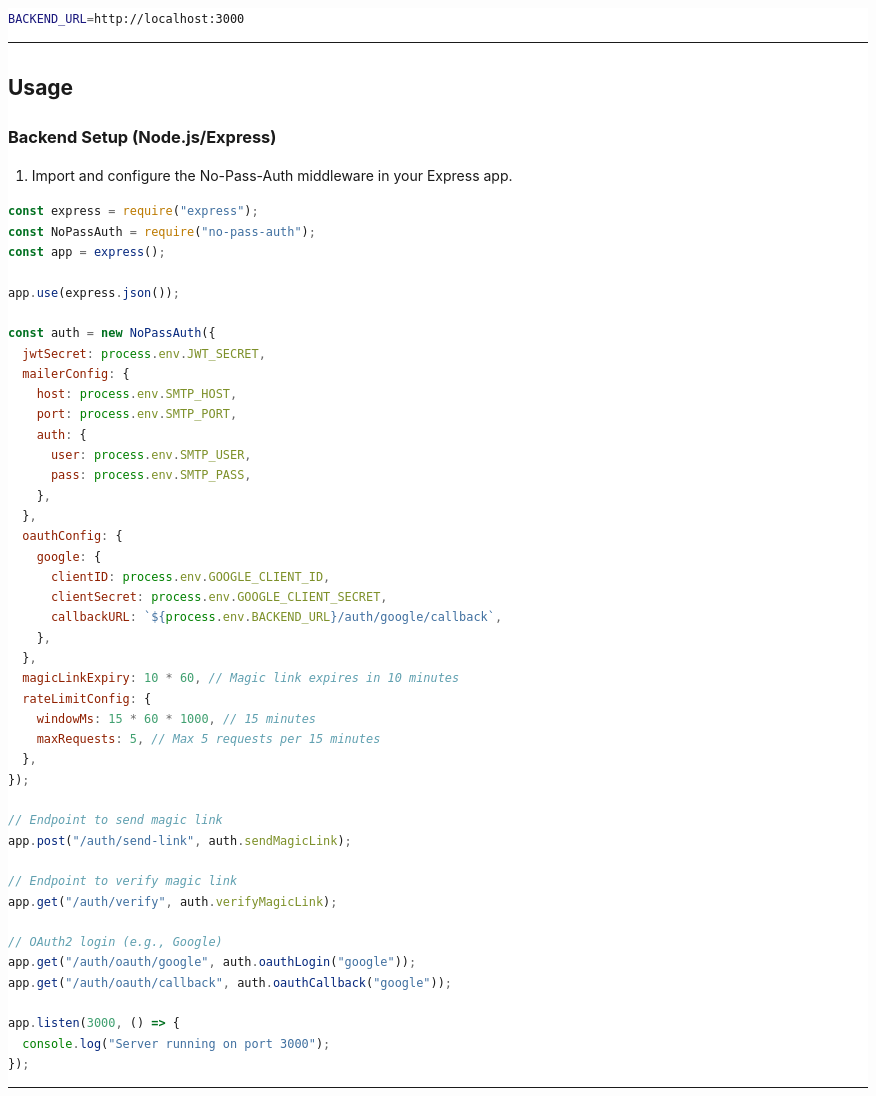 ```bash
BACKEND_URL=http://localhost:3000
```

---

## Usage

### Backend Setup (Node.js/Express)

1. Import and configure the No-Pass-Auth middleware in your Express app.

```javascript
const express = require("express");
const NoPassAuth = require("no-pass-auth");
const app = express();

app.use(express.json());

const auth = new NoPassAuth({
  jwtSecret: process.env.JWT_SECRET,
  mailerConfig: {
    host: process.env.SMTP_HOST,
    port: process.env.SMTP_PORT,
    auth: {
      user: process.env.SMTP_USER,
      pass: process.env.SMTP_PASS,
    },
  },
  oauthConfig: {
    google: {
      clientID: process.env.GOOGLE_CLIENT_ID,
      clientSecret: process.env.GOOGLE_CLIENT_SECRET,
      callbackURL: `${process.env.BACKEND_URL}/auth/google/callback`,
    },
  },
  magicLinkExpiry: 10 * 60, // Magic link expires in 10 minutes
  rateLimitConfig: {
    windowMs: 15 * 60 * 1000, // 15 minutes
    maxRequests: 5, // Max 5 requests per 15 minutes
  },
});

// Endpoint to send magic link
app.post("/auth/send-link", auth.sendMagicLink);

// Endpoint to verify magic link
app.get("/auth/verify", auth.verifyMagicLink);

// OAuth2 login (e.g., Google)
app.get("/auth/oauth/google", auth.oauthLogin("google"));
app.get("/auth/oauth/callback", auth.oauthCallback("google"));

app.listen(3000, () => {
  console.log("Server running on port 3000");
});
```

---